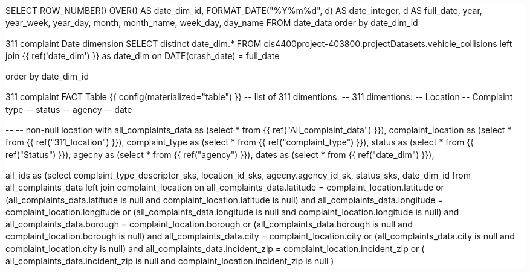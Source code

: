 SELECT
 ROW_NUMBER() OVER() AS date_dim_id,
 FORMAT_DATE("%Y%m%d", d) AS date_integer,
 d AS full_date,
 year,
 year_week,
 year_day,
 month,
 month_name,
 week_day,
 day_name
FROM
 date_data
order by date_dim_id

311 complaint Date dimension
SELECT
   distinct date_dim.*
 FROM
   cis4400project-403800.projectDatasets.vehicle_collisions
left join  {{ ref('date_dim') }} as date_dim on DATE(crash_date)  = full_date

order by date_dim_id


311 complaint FACT Table
{{ config(materialized="table") }}
-- list of 311 dimentions:
-- 311 dimentions:
-- Location
-- Complaint type
-- status
-- agency
-- date

-- -- non-null location
with
   all_complaints_data as (select * from {{ ref("All_complaint_data") }}),
   complaint_location as (select * from {{ ref("311_location") }}),
   complaint_type as (select * from {{ ref("complaint_type") }}),
   status as (select * from {{ ref("Status") }}),
   agecny as (select * from {{ ref("agency") }}),
   dates as (select * from {{ ref("date_dim") }}),

all_ids as (select
   complaint_type_descriptor_sks,
   location_id_sks,
   agecny.agency_id_sk,
   status_sks,
   date_dim_id
from all_complaints_data
left join
   complaint_location
   on all_complaints_data.latitude = complaint_location.latitude
   or (all_complaints_data.latitude is null and complaint_location.latitude is null)
   and all_complaints_data.longitude = complaint_location.longitude
   or (all_complaints_data.longitude is null and complaint_location.longitude is null)
   and all_complaints_data.borough = complaint_location.borough
   or (all_complaints_data.borough is null and complaint_location.borough is null)
   and all_complaints_data.city = complaint_location.city
   or (all_complaints_data.city is null and complaint_location.city is null)
   and all_complaints_data.incident_zip = complaint_location.incident_zip
   or (
       all_complaints_data.incident_zip is null
       and complaint_location.incident_zip is null
   )